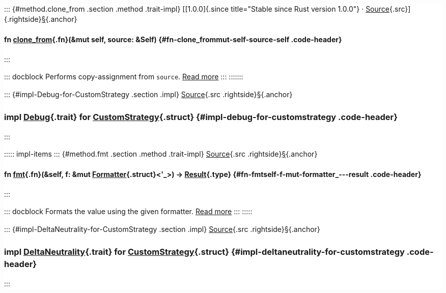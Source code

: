 ::: {#method.clone_from .section .method .trait-impl}
[[1.0.0]{.since title="Stable since Rust version 1.0.0"} ·
[Source](https://doc.rust-lang.org/1.86.0/src/core/clone.rs.html#174){.src}]{.rightside}[§](#method.clone_from){.anchor}

#### fn [clone_from](https://doc.rust-lang.org/1.86.0/core/clone/trait.Clone.html#method.clone_from){.fn}(&mut self, source: &Self) {#fn-clone_frommut-self-source-self .code-header}
:::

::: docblock
Performs copy-assignment from `source`. [Read
more](https://doc.rust-lang.org/1.86.0/core/clone/trait.Clone.html#method.clone_from)
:::
:::::::

::: {#impl-Debug-for-CustomStrategy .section .impl}
[Source](../../../src/optionstratlib/strategies/custom.rs.html#43){.src
.rightside}[§](#impl-Debug-for-CustomStrategy){.anchor}

### impl [Debug](https://doc.rust-lang.org/1.86.0/core/fmt/trait.Debug.html "trait core::fmt::Debug"){.trait} for [CustomStrategy](struct.CustomStrategy.html "struct optionstratlib::strategies::custom::CustomStrategy"){.struct} {#impl-debug-for-customstrategy .code-header}
:::

::::: impl-items
::: {#method.fmt .section .method .trait-impl}
[Source](../../../src/optionstratlib/strategies/custom.rs.html#43){.src
.rightside}[§](#method.fmt){.anchor}

#### fn [fmt](https://doc.rust-lang.org/1.86.0/core/fmt/trait.Debug.html#tymethod.fmt){.fn}(&self, f: &mut [Formatter](https://doc.rust-lang.org/1.86.0/core/fmt/struct.Formatter.html "struct core::fmt::Formatter"){.struct}\<\'\_\>) -\> [Result](https://doc.rust-lang.org/1.86.0/core/fmt/type.Result.html "type core::fmt::Result"){.type} {#fn-fmtself-f-mut-formatter_---result .code-header}
:::

::: docblock
Formats the value using the given formatter. [Read
more](https://doc.rust-lang.org/1.86.0/core/fmt/trait.Debug.html#tymethod.fmt)
:::
:::::

::: {#impl-DeltaNeutrality-for-CustomStrategy .section .impl}
[Source](../../../src/optionstratlib/strategies/custom.rs.html#755){.src
.rightside}[§](#impl-DeltaNeutrality-for-CustomStrategy){.anchor}

### impl [DeltaNeutrality](../delta_neutral/trait.DeltaNeutrality.html "trait optionstratlib::strategies::delta_neutral::DeltaNeutrality"){.trait} for [CustomStrategy](struct.CustomStrategy.html "struct optionstratlib::strategies::custom::CustomStrategy"){.struct} {#impl-deltaneutrality-for-customstrategy .code-header}
:::
